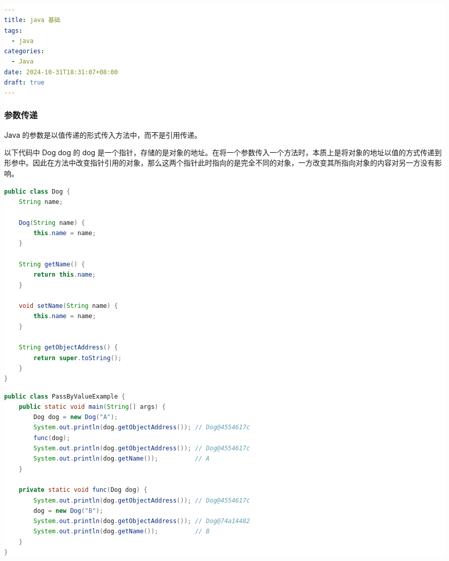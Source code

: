 ```yaml
---
title: java 基础
tags:
  - java
categories:
  - Java
date: 2024-10-31T18:31:07+08:00
draft: true
---
```


### 参数传递

Java 的参数是以值传递的形式传入方法中，而不是引用传递。

以下代码中 Dog dog 的 dog 是一个指针，存储的是对象的地址。在将一个参数传入一个方法时，本质上是将对象的地址以值的方式传递到形参中。因此在方法中改变指针引用的对象，那么这两个指针此时指向的是完全不同的对象，一方改变其所指向对象的内容对另一方没有影响。
```java
public class Dog {
    String name;

    Dog(String name) {
        this.name = name;
    }

    String getName() {
        return this.name;
    }

    void setName(String name) {
        this.name = name;
    }

    String getObjectAddress() {
        return super.toString();
    }
}
```

```java
public class PassByValueExample {
    public static void main(String[] args) {
        Dog dog = new Dog("A");
        System.out.println(dog.getObjectAddress()); // Dog@4554617c
        func(dog);
        System.out.println(dog.getObjectAddress()); // Dog@4554617c
        System.out.println(dog.getName());          // A
    }

    private static void func(Dog dog) {
        System.out.println(dog.getObjectAddress()); // Dog@4554617c
        dog = new Dog("B");
        System.out.println(dog.getObjectAddress()); // Dog@74a14482
        System.out.println(dog.getName());          // B
    }
}
```
